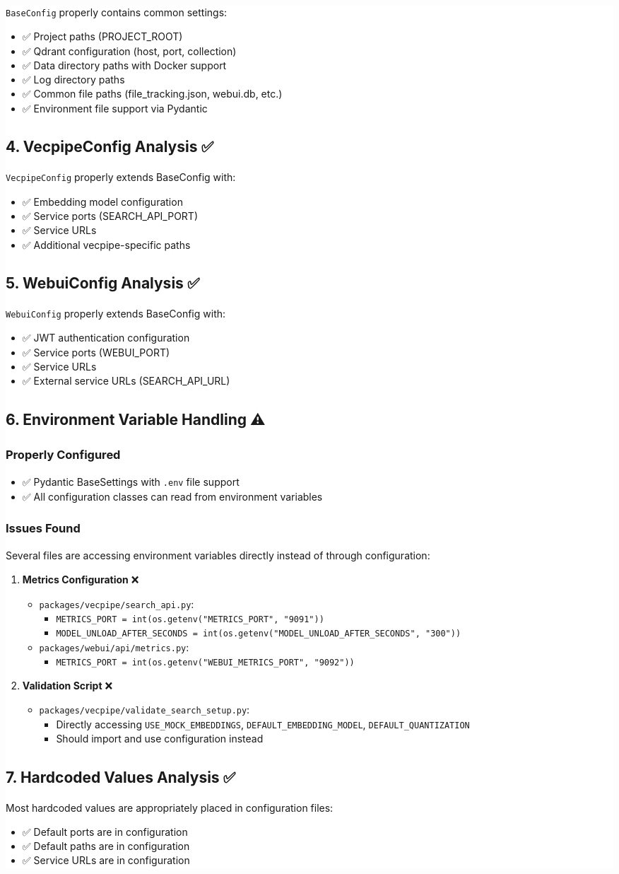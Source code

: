 `BaseConfig` properly contains common settings:
- ✅ Project paths (PROJECT_ROOT)
- ✅ Qdrant configuration (host, port, collection)
- ✅ Data directory paths with Docker support
- ✅ Log directory paths
- ✅ Common file paths (file_tracking.json, webui.db, etc.)
- ✅ Environment file support via Pydantic

## 4. VecpipeConfig Analysis ✅

`VecpipeConfig` properly extends BaseConfig with:
- ✅ Embedding model configuration
- ✅ Service ports (SEARCH_API_PORT)
- ✅ Service URLs
- ✅ Additional vecpipe-specific paths

## 5. WebuiConfig Analysis ✅

`WebuiConfig` properly extends BaseConfig with:
- ✅ JWT authentication configuration
- ✅ Service ports (WEBUI_PORT)
- ✅ Service URLs
- ✅ External service URLs (SEARCH_API_URL)

## 6. Environment Variable Handling ⚠️

### Properly Configured
- ✅ Pydantic BaseSettings with `.env` file support
- ✅ All configuration classes can read from environment variables

### Issues Found
Several files are accessing environment variables directly instead of through configuration:

1. **Metrics Configuration** ❌
   - `packages/vecpipe/search_api.py`: 
     - `METRICS_PORT = int(os.getenv("METRICS_PORT", "9091"))`
     - `MODEL_UNLOAD_AFTER_SECONDS = int(os.getenv("MODEL_UNLOAD_AFTER_SECONDS", "300"))`
   - `packages/webui/api/metrics.py`:
     - `METRICS_PORT = int(os.getenv("WEBUI_METRICS_PORT", "9092"))`

2. **Validation Script** ❌
   - `packages/vecpipe/validate_search_setup.py`:
     - Directly accessing `USE_MOCK_EMBEDDINGS`, `DEFAULT_EMBEDDING_MODEL`, `DEFAULT_QUANTIZATION`
     - Should import and use configuration instead

## 7. Hardcoded Values Analysis ✅

Most hardcoded values are appropriately placed in configuration files:
- ✅ Default ports are in configuration
- ✅ Default paths are in configuration
- ✅ Service URLs are in configuration
